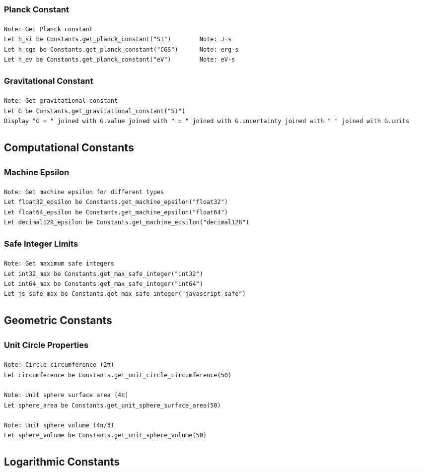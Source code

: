 ### Planck Constant
```runa
Note: Get Planck constant
Let h_si be Constants.get_planck_constant("SI")        Note: J⋅s
Let h_cgs be Constants.get_planck_constant("CGS")      Note: erg⋅s
Let h_ev be Constants.get_planck_constant("eV")        Note: eV⋅s
```

### Gravitational Constant
```runa
Note: Get gravitational constant
Let G be Constants.get_gravitational_constant("SI")
Display "G = " joined with G.value joined with " ± " joined with G.uncertainty joined with " " joined with G.units
```

## Computational Constants

### Machine Epsilon
```runa
Note: Get machine epsilon for different types
Let float32_epsilon be Constants.get_machine_epsilon("float32")
Let float64_epsilon be Constants.get_machine_epsilon("float64")
Let decimal128_epsilon be Constants.get_machine_epsilon("decimal128")
```

### Safe Integer Limits
```runa
Note: Get maximum safe integers
Let int32_max be Constants.get_max_safe_integer("int32")
Let int64_max be Constants.get_max_safe_integer("int64")
Let js_safe_max be Constants.get_max_safe_integer("javascript_safe")
```

## Geometric Constants

### Unit Circle Properties
```runa
Note: Circle circumference (2π)
Let circumference be Constants.get_unit_circle_circumference(50)

Note: Unit sphere surface area (4π)
Let sphere_area be Constants.get_unit_sphere_surface_area(50)

Note: Unit sphere volume (4π/3)
Let sphere_volume be Constants.get_unit_sphere_volume(50)
```

## Logarithmic Constants
